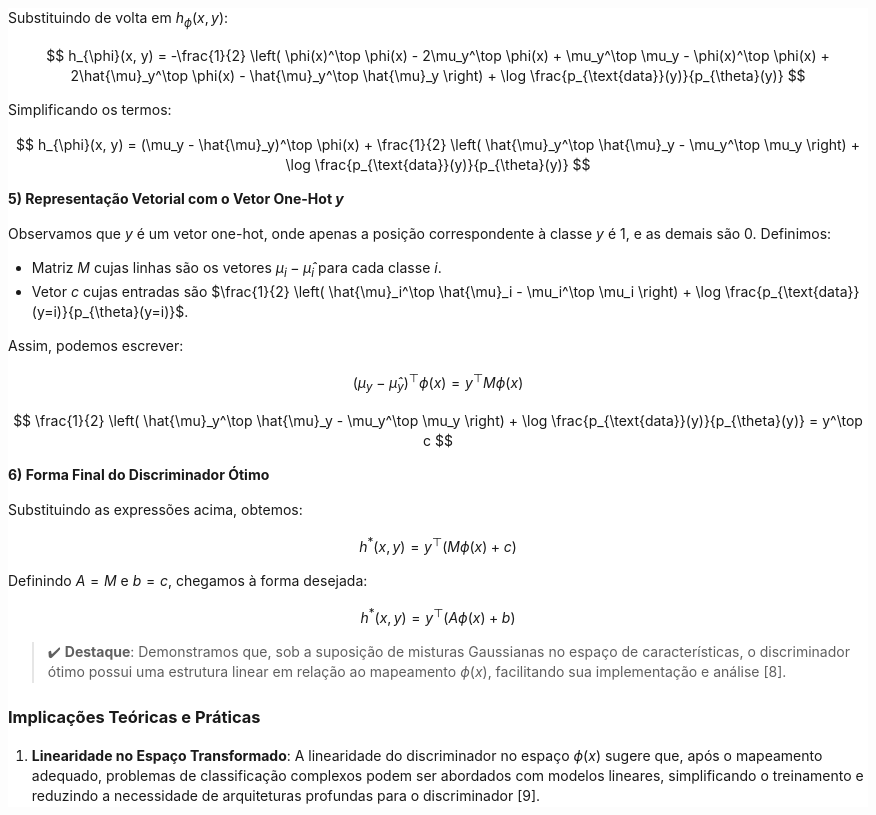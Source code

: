 Substituindo de volta em $h_{\phi}(x, y)$:

$$
h_{\phi}(x, y) = -\frac{1}{2} \left( \phi(x)^\top \phi(x) - 2\mu_y^\top \phi(x) + \mu_y^\top \mu_y - \phi(x)^\top \phi(x) + 2\hat{\mu}_y^\top \phi(x) - \hat{\mu}_y^\top \hat{\mu}_y \right) + \log \frac{p_{\text{data}}(y)}{p_{\theta}(y)}
$$

Simplificando os termos:

$$
h_{\phi}(x, y) = (\mu_y - \hat{\mu}_y)^\top \phi(x) + \frac{1}{2} \left( \hat{\mu}_y^\top \hat{\mu}_y - \mu_y^\top \mu_y \right) + \log \frac{p_{\text{data}}(y)}{p_{\theta}(y)}
$$

**5) Representação Vetorial com o Vetor One-Hot $y$**

Observamos que $y$ é um vetor one-hot, onde apenas a posição correspondente à classe $y$ é 1, e as demais são 0. Definimos:

- Matriz $M$ cujas linhas são os vetores $\mu_i - \hat{\mu}_i$ para cada classe $i$.
- Vetor $c$ cujas entradas são $\frac{1}{2} \left( \hat{\mu}_i^\top \hat{\mu}_i - \mu_i^\top \mu_i \right) + \log \frac{p_{\text{data}}(y=i)}{p_{\theta}(y=i)}$.

Assim, podemos escrever:

$$
(\mu_y - \hat{\mu}_y)^\top \phi(x) = y^\top M \phi(x)
$$

$$
\frac{1}{2} \left( \hat{\mu}_y^\top \hat{\mu}_y - \mu_y^\top \mu_y \right) + \log \frac{p_{\text{data}}(y)}{p_{\theta}(y)} = y^\top c
$$

**6) Forma Final do Discriminador Ótimo**

Substituindo as expressões acima, obtemos:

$$
h^*(x, y) = y^\top (M \phi(x) + c)
$$

Definindo $A = M$ e $b = c$, chegamos à forma desejada:

$$
h^*(x, y) = y^\top (A\phi(x) + b)
$$

> ✔️ **Destaque**: Demonstramos que, sob a suposição de misturas Gaussianas no espaço de características, o discriminador ótimo possui uma estrutura linear em relação ao mapeamento $\phi(x)$, facilitando sua implementação e análise [8].

### Implicações Teóricas e Práticas

1. **Linearidade no Espaço Transformado**: A linearidade do discriminador no espaço $\phi(x)$ sugere que, após o mapeamento adequado, problemas de classificação complexos podem ser abordados com modelos lineares, simplificando o treinamento e reduzindo a necessidade de arquiteturas profundas para o discriminador [9].
